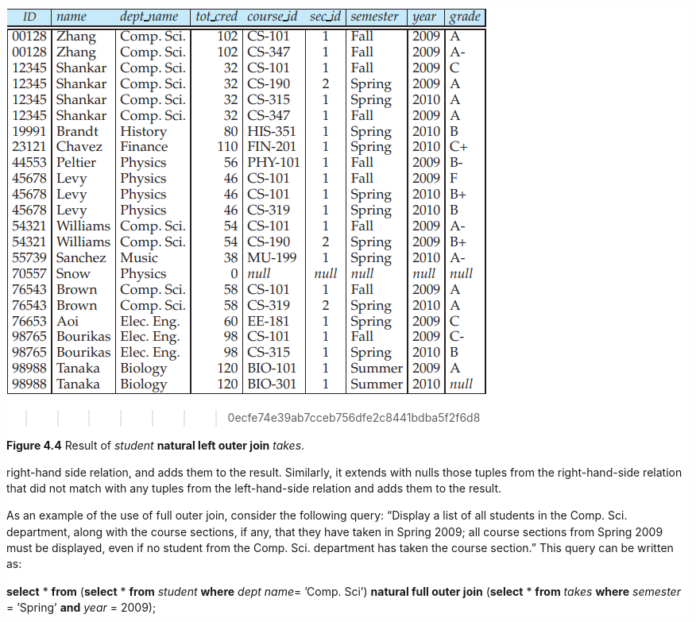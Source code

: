 ![Alt text](image-32.png)
>>>>>>> 0ecfe74e39ab7cceb756dfe2c8441bdba5f2f6d8

**Figure 4.4** Result of _student_ **natural left outer join** _takes_.

right-hand side relation, and adds them to the result. Similarly, it extends with nulls those tuples from the right-hand-side relation that did not match with any tuples from the left-hand-side relation and adds them to the result.

As an example of the use of full outer join, consider the following query: “Display a list of all students in the Comp. Sci. department, along with the course sections, if any, that they have taken in Spring 2009; all course sections from Spring 2009 must be displayed, even if no student from the Comp. Sci. department has taken the course section.” This query can be written as:

**select** \* 
**from** (**select** \*
**from** _student_ 
**where** _dept name_\= ’Comp. Sci’)
**natural full outer join** (**select** \* 
**from** _takes_ 
**where** _semester_ \= ’Spring’ **and** _year_ \= 2009);  

